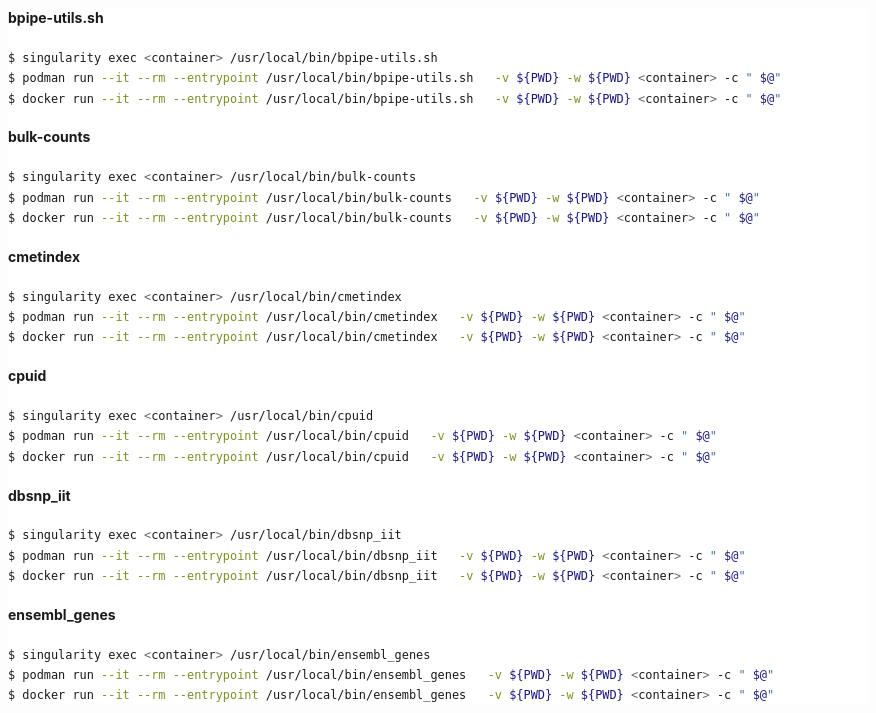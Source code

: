 
#### bpipe-utils.sh

```bash
$ singularity exec <container> /usr/local/bin/bpipe-utils.sh
$ podman run --it --rm --entrypoint /usr/local/bin/bpipe-utils.sh   -v ${PWD} -w ${PWD} <container> -c " $@"
$ docker run --it --rm --entrypoint /usr/local/bin/bpipe-utils.sh   -v ${PWD} -w ${PWD} <container> -c " $@"
```


#### bulk-counts

```bash
$ singularity exec <container> /usr/local/bin/bulk-counts
$ podman run --it --rm --entrypoint /usr/local/bin/bulk-counts   -v ${PWD} -w ${PWD} <container> -c " $@"
$ docker run --it --rm --entrypoint /usr/local/bin/bulk-counts   -v ${PWD} -w ${PWD} <container> -c " $@"
```


#### cmetindex

```bash
$ singularity exec <container> /usr/local/bin/cmetindex
$ podman run --it --rm --entrypoint /usr/local/bin/cmetindex   -v ${PWD} -w ${PWD} <container> -c " $@"
$ docker run --it --rm --entrypoint /usr/local/bin/cmetindex   -v ${PWD} -w ${PWD} <container> -c " $@"
```


#### cpuid

```bash
$ singularity exec <container> /usr/local/bin/cpuid
$ podman run --it --rm --entrypoint /usr/local/bin/cpuid   -v ${PWD} -w ${PWD} <container> -c " $@"
$ docker run --it --rm --entrypoint /usr/local/bin/cpuid   -v ${PWD} -w ${PWD} <container> -c " $@"
```


#### dbsnp_iit

```bash
$ singularity exec <container> /usr/local/bin/dbsnp_iit
$ podman run --it --rm --entrypoint /usr/local/bin/dbsnp_iit   -v ${PWD} -w ${PWD} <container> -c " $@"
$ docker run --it --rm --entrypoint /usr/local/bin/dbsnp_iit   -v ${PWD} -w ${PWD} <container> -c " $@"
```


#### ensembl_genes

```bash
$ singularity exec <container> /usr/local/bin/ensembl_genes
$ podman run --it --rm --entrypoint /usr/local/bin/ensembl_genes   -v ${PWD} -w ${PWD} <container> -c " $@"
$ docker run --it --rm --entrypoint /usr/local/bin/ensembl_genes   -v ${PWD} -w ${PWD} <container> -c " $@"
```
